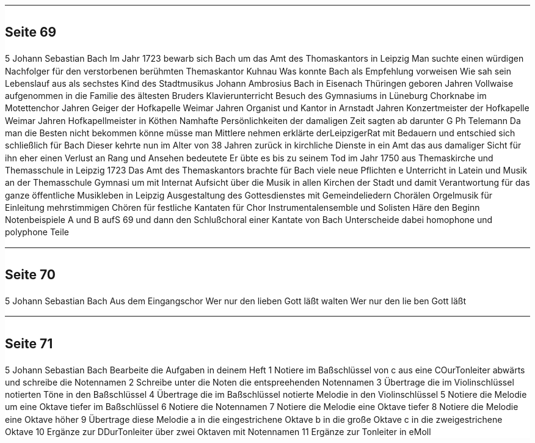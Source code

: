 ------------------------------------------------------------------------

## Seite 69

5 Johann Sebastian Bach Im Jahr 1723 bewarb sich Bach um das Amt des
Thomaskantors in Leipzig Man suchte einen würdigen Nachfolger für den
verstorbenen berühmten Themaskantor Kuhnau Was konnte Bach als
Empfehlung vorweisen Wie sah sein Lebenslauf aus als sechstes Kind des
Stadtmusikus Johann Ambrosius Bach in Eisenach Thüringen geboren Jahren
Vollwaise aufgenommen in die Familie des ältesten Bruders
Klavierunterricht Besuch des Gymnasiums in Lüneburg Chorknabe im
Motettenchor Jahren Geiger der Hofkapelle Weimar Jahren Organist und
Kantor in Arnstadt Jahren Konzertmeister der Hofkapelle Weimar Jahren
Hofkapellmeister in Köthen Namhafte Persönlichkeiten der damaligen Zeit
sagten ab darunter G Ph Telemann Da man die Besten nicht bekommen könne
müsse man Mittlere nehmen erklärte derLeipzigerRat mit Bedauern und
entschied sich schließlich für Bach Dieser kehrte nun im Alter von 38
Jahren zurück in kirchliche Dienste in ein Amt das aus damaliger Sicht
für ihn eher einen Verlust an Rang und Ansehen bedeutete Er übte es bis
zu seinem Tod im Jahr 1750 aus Themaskirche und Themasschule in Leipzig
1723 Das Amt des Themaskantors brachte für Bach viele neue Pflichten e
Unterricht in Latein und Musik an der Themasschule Gymnasi um mit
Internat Aufsicht über die Musik in allen Kirchen der Stadt und damit
Verantwortung für das ganze öffentliche Musikleben in Leipzig
Ausgestaltung des Gottesdienstes mit Gemeindeliedern Chorälen Orgelmusik
für Einleitung mehrstimmigen Chören für festliche Kantaten für Chor
Instrumentalensemble und Solisten Häre den Beginn Notenbeispiele A und B
aufS 69 und dann den Schlußchoral einer Kantate von Bach Unterscheide
dabei homophone und polyphone Teile

------------------------------------------------------------------------

## Seite 70

5 Johann Sebastian Bach Aus dem Eingangschor Wer nur den lieben Gott
läßt walten Wer nur den lie ben Gott läßt

------------------------------------------------------------------------

## Seite 71

5 Johann Sebastian Bach Bearbeite die Aufgaben in deinem Heft 1 Notiere
im Baßschlüssel von c aus eine COurTonleiter abwärts und schreibe die
Notennamen 2 Schreibe unter die Noten die entspreehenden Notennamen 3
Übertrage die im Violinschlüssel notierten Töne in den Baßschlüssel 4
Übertrage die im Baßschlüssel notierte Melodie in den Violinschlüssel 5
Notiere die Melodie um eine Oktave tiefer im Baßschlüssel 6 Notiere die
Notennamen 7 Notiere die Melodie eine Oktave tiefer 8 Notiere die
Melodie eine Oktave höher 9 Übertrage diese Melodie a in die
eingestrichene Oktave b in die große Oktave c in die zweigestrichene
Oktave 10 Ergänze zur DDurTonleiter über zwei Oktaven mit Notennamen 11
Ergänze zur Tonleiter in eMoll
